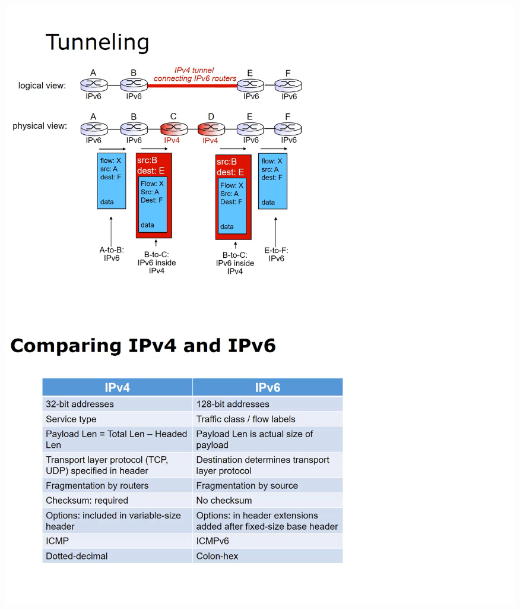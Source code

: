 <img src="./../../images/tunneling.PNG" width="600px" height="500px">

<img src="./../../images/ipv4vsipv6.PNG" width="600px" height="500px">
